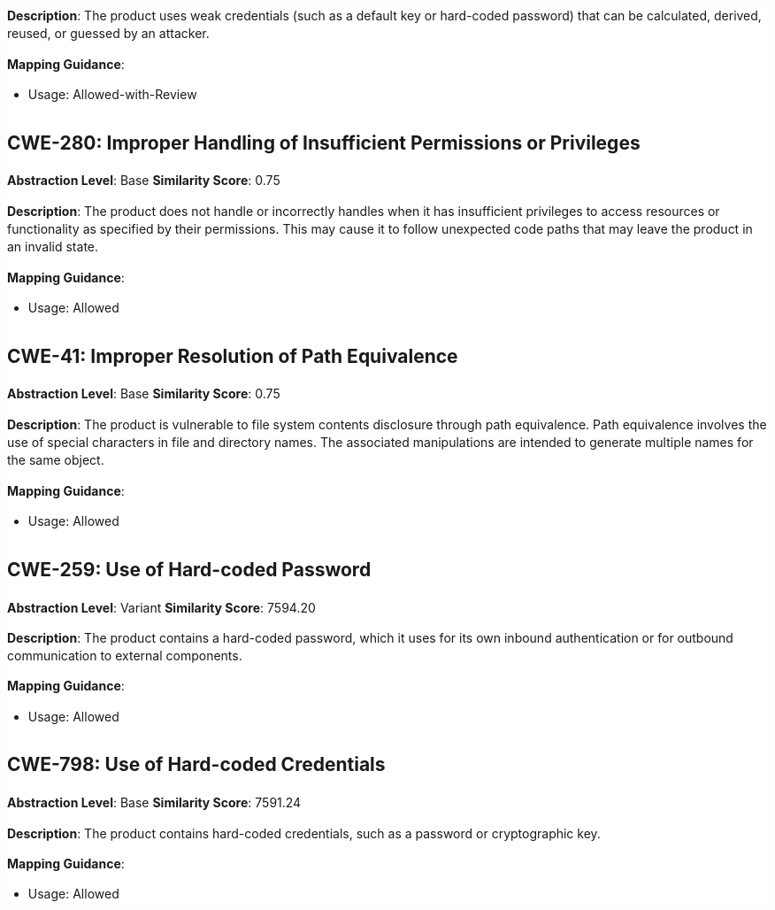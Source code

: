 **Description**:
The product uses weak credentials (such as a default key or hard-coded password) that can be calculated, derived, reused, or guessed by an attacker.

**Mapping Guidance**:
- Usage: Allowed-with-Review

## CWE-280: Improper Handling of Insufficient Permissions or Privileges
**Abstraction Level**: Base
**Similarity Score**: 0.75

**Description**:
The product does not handle or incorrectly handles when it has insufficient privileges to access resources or functionality as specified by their permissions. This may cause it to follow unexpected code paths that may leave the product in an invalid state.

**Mapping Guidance**:
- Usage: Allowed

## CWE-41: Improper Resolution of Path Equivalence
**Abstraction Level**: Base
**Similarity Score**: 0.75

**Description**:
The product is vulnerable to file system contents disclosure through path equivalence. Path equivalence involves the use of special characters in file and directory names. The associated manipulations are intended to generate multiple names for the same object.

**Mapping Guidance**:
- Usage: Allowed

## CWE-259: Use of Hard-coded Password
**Abstraction Level**: Variant
**Similarity Score**: 7594.20

**Description**:
The product contains a hard-coded password, which it uses for its own inbound authentication or for outbound communication to external components.

**Mapping Guidance**:
- Usage: Allowed

## CWE-798: Use of Hard-coded Credentials
**Abstraction Level**: Base
**Similarity Score**: 7591.24

**Description**:
The product contains hard-coded credentials, such as a password or cryptographic key.

**Mapping Guidance**:
- Usage: Allowed
